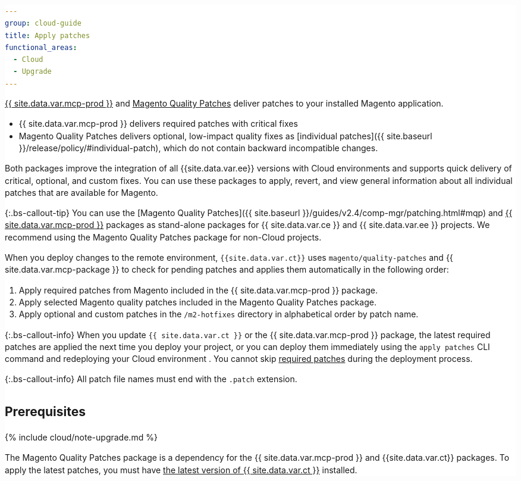 ```yaml
---
group: cloud-guide
title: Apply patches
functional_areas:
  - Cloud
  - Upgrade
---
```


[{{ site.data.var.mcp-prod }}](https://github.com/magento/magento-cloud-patches)  and [Magento Quality Patches](https://github.com/magento/quality-patches) deliver patches to your installed Magento application.

- {{ site.data.var.mcp-prod }} delivers required patches with critical fixes
- Magento Quality Patches delivers optional, low-impact quality fixes as [individual patches]({{ site.baseurl }}/release/policy/#individual-patch), which do not contain backward incompatible changes.

Both packages improve the integration of all {{site.data.var.ee}} versions with Cloud environments and supports quick delivery of critical, optional, and custom fixes. You can use these packages to apply, revert, and view general information about all individual patches that are available for Magento.

{:.bs-callout-tip}
You can use the [Magento Quality Patches]({{ site.baseurl }}/guides/v2.4/comp-mgr/patching.html#mqp) and [{{ site.data.var.mcp-prod }}](#standalone) packages as stand-alone packages for {{ site.data.var.ce }} and {{ site.data.var.ee }} projects. We recommend using the Magento Quality Patches package for non-Cloud projects.

When you deploy changes to the remote environment, `{{site.data.var.ct}}` uses `magento/quality-patches` and {{ site.data.var.mcp-package }} to check for pending patches and applies them automatically in the following order:

1. Apply required patches from Magento included in the {{ site.data.var.mcp-prod }} package.
1. Apply selected Magento quality patches included in the Magento Quality Patches package.
1. Apply optional and custom patches in the `/m2-hotfixes` directory in alphabetical order by patch name.

{:.bs-callout-info}
When you update `{{ site.data.var.ct }}` or the {{ site.data.var.mcp-prod }} package, the latest required patches are applied the next time you deploy your project, or you can deploy them immediately using the `apply patches` CLI command and redeploying your Cloud environment . You cannot skip [required patches](https://github.com/magento/magento-cloud-patches/tree/develop/patches) during the deployment process.


{:.bs-callout-info}
All patch file names must end with the `.patch` extension.

## Prerequisites

{% include cloud/note-upgrade.md %}

The Magento Quality Patches package is a dependency for the {{ site.data.var.mcp-prod }} and {{site.data.var.ct}} packages. To apply the latest patches, you must have [the latest version of {{ site.data.var.ct }}]({{site.baseurl}}/cloud/project/ece-tools-update.html) installed.
